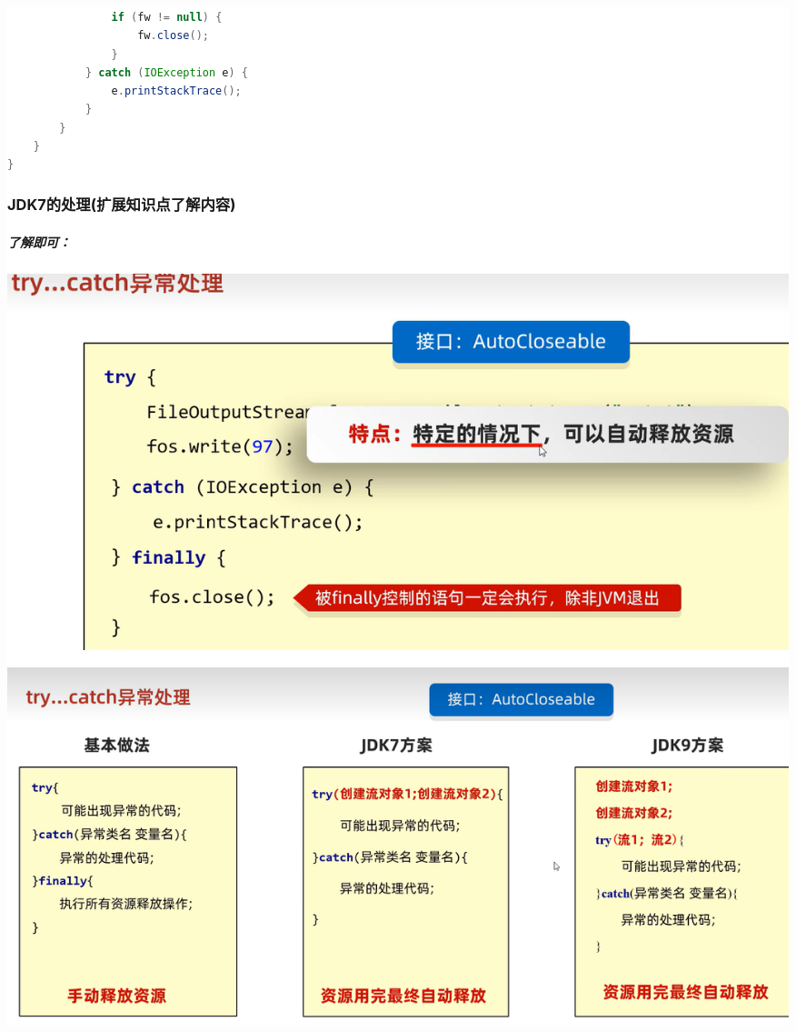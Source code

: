 ```java  
                if (fw != null) {
                    fw.close();
                }
            } catch (IOException e) {
                e.printStackTrace();
            }
        }
    }
}
```

### JDK7的处理(扩展知识点了解内容)

##### 了解即可：

![image-20241111135544693](IO流（字节流&字符流）.assets/image-20241111135544693.png)

![image-20241111135726207](IO流（字节流&字符流）.assets/image-20241111135726207.png)
